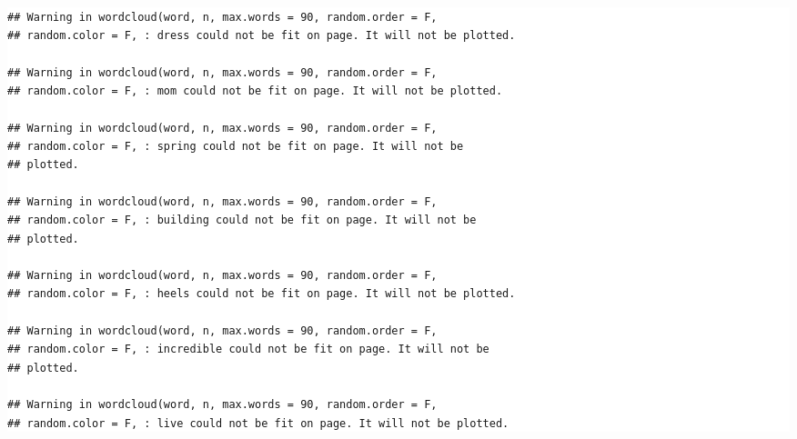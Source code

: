     ## Warning in wordcloud(word, n, max.words = 90, random.order = F,
    ## random.color = F, : dress could not be fit on page. It will not be plotted.

    ## Warning in wordcloud(word, n, max.words = 90, random.order = F,
    ## random.color = F, : mom could not be fit on page. It will not be plotted.

    ## Warning in wordcloud(word, n, max.words = 90, random.order = F,
    ## random.color = F, : spring could not be fit on page. It will not be
    ## plotted.

    ## Warning in wordcloud(word, n, max.words = 90, random.order = F,
    ## random.color = F, : building could not be fit on page. It will not be
    ## plotted.

    ## Warning in wordcloud(word, n, max.words = 90, random.order = F,
    ## random.color = F, : heels could not be fit on page. It will not be plotted.

    ## Warning in wordcloud(word, n, max.words = 90, random.order = F,
    ## random.color = F, : incredible could not be fit on page. It will not be
    ## plotted.

    ## Warning in wordcloud(word, n, max.words = 90, random.order = F,
    ## random.color = F, : live could not be fit on page. It will not be plotted.
